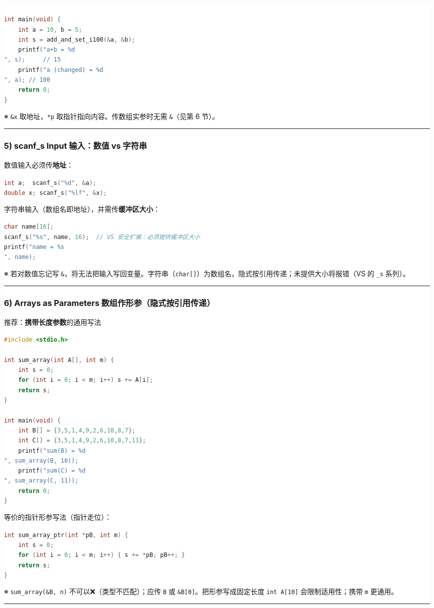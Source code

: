 ```c

int main(void) {
    int a = 10, b = 5;
    int s = add_and_set_i100(&a, &b);
    printf("a+b = %d
", s);     // 15
    printf("a (changed) = %d
", a); // 100
    return 0;
}
```
※ `&x` 取地址，`*p` 取指针指向内容。传数组实参时无需 `&`（见第 6 节）。

---

### 5) scanf_s Input  输入：数值 vs 字符串
数值输入必须传**地址**：
```c
int a;  scanf_s("%d", &a);
double x; scanf_s("%lf", &x);
```
字符串输入（数组名即地址），并需传**缓冲区大小**：
```c
char name[16];
scanf_s("%s", name, 16);  // VS 安全扩展：必须提供缓冲区大小
printf("name = %s
", name);
```
※ 若对数值忘记写 `&`，将无法把输入写回变量。字符串（`char[]`）为数组名，隐式按引用传递；未提供大小将报错（VS 的 `_s` 系列）。

---

### 6) Arrays as Parameters  数组作形参（隐式按引用传递）
推荐：**携带长度参数**的通用写法
```c
#include <stdio.h>

int sum_array(int A[], int m) {
    int s = 0;
    for (int i = 0; i < m; i++) s += A[i];
    return s;
}

int main(void) {
    int B[] = {3,5,1,4,9,2,6,10,8,7};
    int C[] = {3,5,1,4,9,2,6,10,8,7,11};
    printf("sum(B) = %d
", sum_array(B, 10));
    printf("sum(C) = %d
", sum_array(C, 11));
    return 0;
}
```
等价的指针形参写法（指针走位）：
```c
int sum_array_ptr(int *pB, int m) {
    int s = 0;
    for (int i = 0; i < m; i++) { s += *pB; pB++; }
    return s;
}
```
※ `sum_array(&B, n)` 不可以❌（类型不匹配）；应传 `B` 或 `&B[0]`。把形参写成固定长度 `int A[10]` 会限制适用性；携带 `m` 更通用。

---